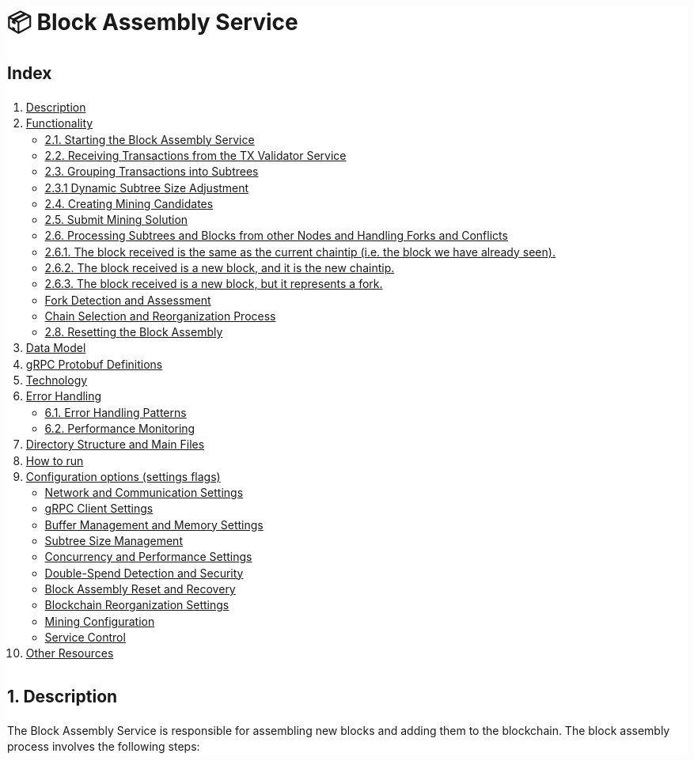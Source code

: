 # 📦 Block Assembly Service

## Index

1. [Description](#1-description)
2. [Functionality](#2-functionality)
    - [2.1. Starting the Block Assembly Service](#21-starting-the-block-assembly-service)
    - [2.2. Receiving Transactions from the TX Validator Service](#22-receiving-transactions-from-the-tx-validator-service)
    - [2.3. Grouping Transactions into Subtrees](#23-grouping-transactions-into-subtrees)
    - [2.3.1 Dynamic Subtree Size Adjustment](#231-dynamic-subtree-size-adjustment)
    - [2.4. Creating Mining Candidates](#24-creating-mining-candidates)
    - [2.5. Submit Mining Solution](#25-submit-mining-solution)
    - [2.6. Processing Subtrees and Blocks from other Nodes and Handling Forks and Conflicts](#26-processing-subtrees-and-blocks-from-other-nodes-and-handling-forks-and-conflicts)
    - [2.6.1. The block received is the same as the current chaintip (i.e. the block we have already seen).](#261-the-block-received-is-the-same-as-the-current-chaintip-ie-the-block-we-have-already-seen)
    - [2.6.2. The block received is a new block, and it is the new chaintip.](#262-the-block-received-is-a-new-block-and-it-is-the-new-chaintip)
    - [2.6.3. The block received is a new block, but it represents a fork.](#263-the-block-received-is-a-new-block-but-it-represents-a-fork)
    - [Fork Detection and Assessment](#fork-detection-and-assessment)
    - [Chain Selection and Reorganization Process](#chain-selection-and-reorganization-process)
    - [2.8. Resetting the Block Assembly](#28-resetting-the-block-assembly)
3. [Data Model](#3-data-model)
4. [gRPC Protobuf Definitions](#4-grpc-protobuf-definitions)
5. [Technology](#5-technology)
6. [Error Handling](#6-error-handling)
    - [6.1. Error Handling Patterns](#61-error-handling-patterns)
    - [6.2. Performance Monitoring](#62-performance-monitoring)
7. [Directory Structure and Main Files](#7-directory-structure-and-main-files)
8. [How to run](#8-how-to-run)
9. [Configuration options (settings flags)](#9-configuration-options-settings-flags)
    - [Network and Communication Settings](#network-and-communication-settings)
    - [gRPC Client Settings](#grpc-client-settings)
    - [Buffer Management and Memory Settings](#buffer-management-and-memory-settings)
    - [Subtree Size Management](#subtree-size-management)
    - [Concurrency and Performance Settings](#concurrency-and-performance-settings)
    - [Double-Spend Detection and Security](#double-spend-detection-and-security)
    - [Block Assembly Reset and Recovery](#block-assembly-reset-and-recovery)
    - [Blockchain Reorganization Settings](#blockchain-reorganization-settings)
    - [Mining Configuration](#mining-configuration)
    - [Service Control](#service-control)
10. [Other Resources](#10-other-resources)

## 1. Description

The Block Assembly Service is responsible for assembling new blocks and adding them to the blockchain.  The block assembly process involves the following steps:
